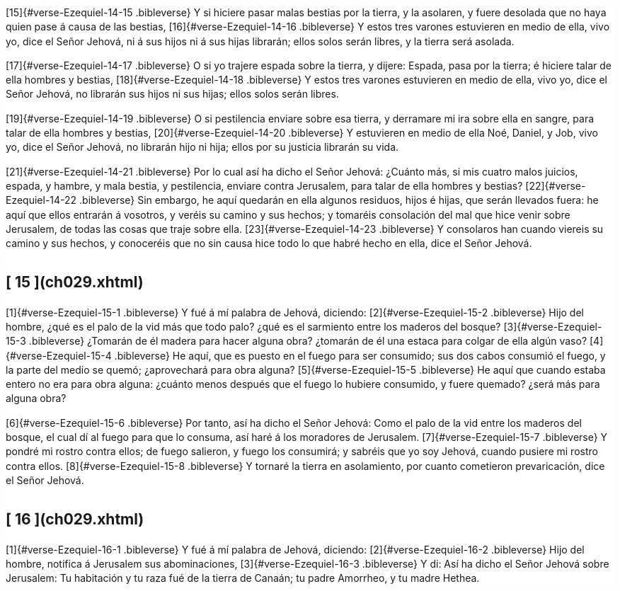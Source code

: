  
[15]{#verse-Ezequiel-14-15 .bibleverse} Y si hiciere pasar malas bestias por la tierra, y la asolaren, y fuere desolada que no haya quien pase á causa de las bestias, 
[16]{#verse-Ezequiel-14-16 .bibleverse} Y estos tres varones estuvieren en medio de ella, vivo yo, dice el Señor Jehová, ni á sus hijos ni á sus hijas librarán; ellos solos serán libres, y la tierra será asolada.

 
[17]{#verse-Ezequiel-14-17 .bibleverse} O si yo trajere espada sobre la tierra, y dijere: Espada, pasa por la tierra; é hiciere talar de ella hombres y bestias, 
[18]{#verse-Ezequiel-14-18 .bibleverse} Y estos tres varones estuvieren en medio de ella, vivo yo, dice el Señor Jehová, no librarán sus hijos ni sus hijas; ellos solos serán libres.

 
[19]{#verse-Ezequiel-14-19 .bibleverse} O si pestilencia enviare sobre esa tierra, y derramare mi ira sobre ella en sangre, para talar de ella hombres y bestias, 
[20]{#verse-Ezequiel-14-20 .bibleverse} Y estuvieren en medio de ella Noé, Daniel, y Job, vivo yo, dice el Señor Jehová, no librarán hijo ni hija; ellos por su justicia librarán su vida.

 
[21]{#verse-Ezequiel-14-21 .bibleverse} Por lo cual así ha dicho el Señor Jehová: ¿Cuánto más, si mis cuatro malos juicios, espada, y hambre, y mala bestia, y pestilencia, enviare contra Jerusalem, para talar de ella hombres y bestias? 
[22]{#verse-Ezequiel-14-22 .bibleverse} Sin embargo, he aquí quedarán en ella algunos residuos, hijos é hijas, que serán llevados fuera: he aquí que ellos entrarán á vosotros, y veréis su camino y sus hechos; y tomaréis consolación del mal que hice venir sobre Jerusalem, de todas las cosas que traje sobre ella. 
[23]{#verse-Ezequiel-14-23 .bibleverse} Y consolaros han cuando viereis su camino y sus hechos, y conoceréis que no sin causa hice todo lo que habré hecho en ella, dice el Señor Jehová. 

<h2 class="chaptertitle">[&nbsp;15&nbsp;](ch029.xhtml)<span><span id="chapter-Ezequiel-15"></span></span></h2>
 
[1]{#verse-Ezequiel-15-1 .bibleverse} Y fué á mí palabra de Jehová, diciendo: 
[2]{#verse-Ezequiel-15-2 .bibleverse} Hijo del hombre, ¿qué es el palo de la vid más que todo palo? ¿qué es el sarmiento entre los maderos del bosque? 
[3]{#verse-Ezequiel-15-3 .bibleverse} ¿Tomarán de él madera para hacer alguna obra? ¿tomarán de él una estaca para colgar de ella algún vaso? 
[4]{#verse-Ezequiel-15-4 .bibleverse} He aquí, que es puesto en el fuego para ser consumido; sus dos cabos consumió el fuego, y la parte del medio se quemó; ¿aprovechará para obra alguna? 
[5]{#verse-Ezequiel-15-5 .bibleverse} He aquí que cuando estaba entero no era para obra alguna: ¿cuánto menos después que el fuego lo hubiere consumido, y fuere quemado? ¿será más para alguna obra?

 
[6]{#verse-Ezequiel-15-6 .bibleverse} Por tanto, así ha dicho el Señor Jehová: Como el palo de la vid entre los maderos del bosque, el cual dí al fuego para que lo consuma, así haré á los moradores de Jerusalem. 
[7]{#verse-Ezequiel-15-7 .bibleverse} Y pondré mi rostro contra ellos; de fuego salieron, y fuego los consumirá; y sabréis que yo soy Jehová, cuando pusiere mi rostro contra ellos. 
[8]{#verse-Ezequiel-15-8 .bibleverse} Y tornaré la tierra en asolamiento, por cuanto cometieron prevaricación, dice el Señor Jehová. 

<h2 class="chaptertitle">[&nbsp;16&nbsp;](ch029.xhtml)<span><span id="chapter-Ezequiel-16"></span></span></h2>
 
[1]{#verse-Ezequiel-16-1 .bibleverse} Y fué á mí palabra de Jehová, diciendo: 
[2]{#verse-Ezequiel-16-2 .bibleverse} Hijo del hombre, notifica á Jerusalem sus abominaciones, 
[3]{#verse-Ezequiel-16-3 .bibleverse} Y di: Así ha dicho el Señor Jehová sobre Jerusalem: Tu habitación y tu raza fué de la tierra de Canaán; tu padre Amorrheo, y tu madre Hethea.
